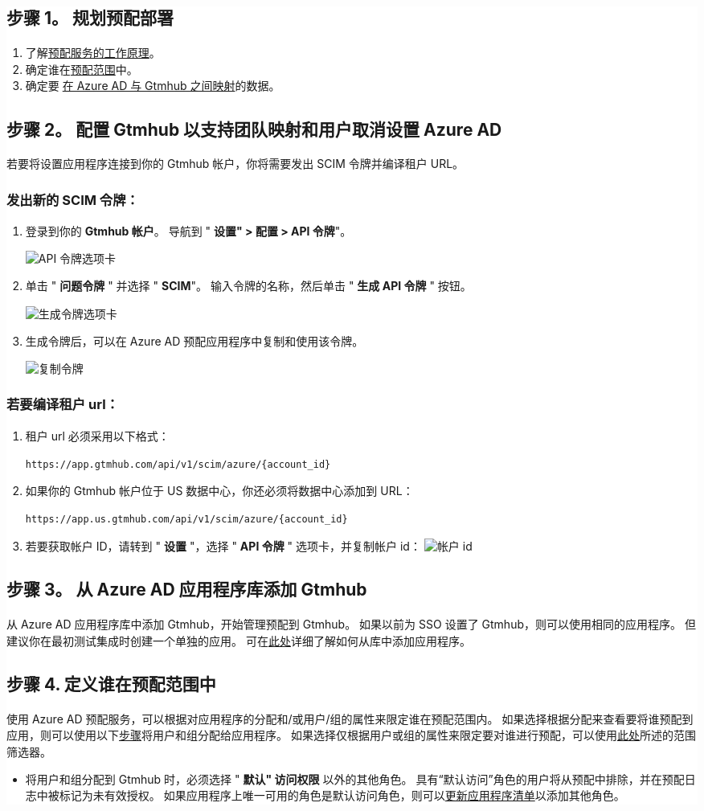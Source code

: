 ## <a name="step-1-plan-your-provisioning-deployment"></a>步骤 1。 规划预配部署
1. 了解[预配服务的工作原理](../app-provisioning/user-provisioning.md)。
2. 确定谁在[预配范围](../app-provisioning/define-conditional-rules-for-provisioning-user-accounts.md)中。
3. 确定要 [在 Azure AD 与 Gtmhub 之间映射](../app-provisioning/customize-application-attributes.md)的数据。 

## <a name="step-2-configure-gtmhub-to-support-team-mapping-and-user-de-provisioning-with-azure-ad"></a>步骤 2。 配置 Gtmhub 以支持团队映射和用户取消设置 Azure AD

若要将设置应用程序连接到你的 Gtmhub 帐户，你将需要发出 SCIM 令牌并编译租户 URL。

### <a name="to-issue-a-new-scim-token"></a>发出新的 SCIM 令牌：

1. 登录到你的 **Gtmhub 帐户**。 导航到 " **设置" > 配置 > API 令牌**"。

    ![API 令牌选项卡](media/gtmhub-provisioning-tutorial/api-tokens.png)
2. 单击 " **问题令牌** " 并选择 " **SCIM**"。 输入令牌的名称，然后单击 " **生成 API 令牌** " 按钮。

    ![生成令牌选项卡](media/gtmhub-provisioning-tutorial/generate-token.png)
3. 生成令牌后，可以在 Azure AD 预配应用程序中复制和使用该令牌。

    ![复制令牌](media/gtmhub-provisioning-tutorial/token.png)

### <a name="to-compile-the-tenant-url"></a>若要编译租户 url：

1. 租户 url 必须采用以下格式：

    `https://app.gtmhub.com/api/v1/scim/azure/{account_id}`

2. 如果你的 Gtmhub 帐户位于 US 数据中心，你还必须将数据中心添加到 URL：
    
     `https://app.us.gtmhub.com/api/v1/scim/azure/{account_id}`

3. 若要获取帐户 ID，请转到 " **设置** "，选择 " **API 令牌** " 选项卡，并复制帐户 id：  ![ 帐户 id](media/gtmhub-provisioning-tutorial/account-id.png)

## <a name="step-3-add-gtmhub-from-the-azure-ad-application-gallery"></a>步骤 3。 从 Azure AD 应用程序库添加 Gtmhub

从 Azure AD 应用程序库中添加 Gtmhub，开始管理预配到 Gtmhub。 如果以前为 SSO 设置了 Gtmhub，则可以使用相同的应用程序。 但建议你在最初测试集成时创建一个单独的应用。 可在[此处](../manage-apps/add-application-portal.md)详细了解如何从库中添加应用程序。 

## <a name="step-4-define-who-will-be-in-scope-for-provisioning"></a>步骤 4. 定义谁在预配范围中 

使用 Azure AD 预配服务，可以根据对应用程序的分配和/或用户/组的属性来限定谁在预配范围内。 如果选择根据分配来查看要将谁预配到应用，则可以使用以下[步骤](../manage-apps/assign-user-or-group-access-portal.md)将用户和组分配给应用程序。 如果选择仅根据用户或组的属性来限定要对谁进行预配，可以使用[此处](../app-provisioning/define-conditional-rules-for-provisioning-user-accounts.md)所述的范围筛选器。 

* 将用户和组分配到 Gtmhub 时，必须选择 " **默认" 访问权限** 以外的其他角色。 具有“默认访问”角色的用户将从预配中排除，并在预配日志中被标记为未有效授权。 如果应用程序上唯一可用的角色是默认访问角色，则可以[更新应用程序清单](../develop/howto-add-app-roles-in-azure-ad-apps.md)以添加其他角色。 
